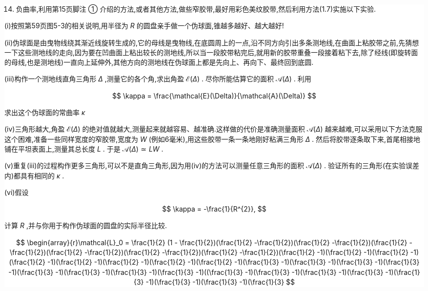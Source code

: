 14. 负曲率,利用第15页脚注  $①$  介绍的方法,或者其他方法,做些窄胶带,最好用彩色美纹胶带,然后利用方法(1.7)实施以下实验.

(i)按照第59页图5-3的相关说明,用半径为  $R$  的圆盘亲手做一个伪球面,锥越多越好、越大越好!

(ii)伪球面是由曳物线绕其渐近线旋转生成的,它的母线是曳物线,在底圆周上的一点,沿不同方向引出多条测地线,在曲面上粘胶带之前,先猜想一下这些测地线的走向,因为要在凹曲面上粘出较长的测地线,所以当一段胶带粘完后,就用新的胶带重叠一段接着粘下去,除了经线(即旋转面的母线,也是测地线)一直向上延伸外,其他方向的测地线在伪球面上都是先向上、再向下、最终回到底圆.

(iii)构作一个测地线直角三角形  $\Delta$ ,测量它的各个角,求出角盈  $\mathcal{E}(\Delta)$ . 尽你所能估算它的面积  $\mathcal{A}(\Delta)$ . 利用

$$
\kappa = \frac{\mathcal{E}(\Delta)}{\mathcal{A}(\Delta)}
$$

求出这个伪球面的常曲率  $\kappa$

(iv)三角形越大,角盈  $\mathcal{E}(\Delta)$  的绝对值就越大,测量起来就越容易、越准确.这样做的代价是准确测量面积  $\mathcal{A}(\Delta)$  越来越难,可以采用以下方法克服这个困难,准备一些同样宽度的窄胶带,宽度为  $W$  (例如6毫米),用这些胶带一条一条地刚好粘满三角形  $\Delta$ . 然后将胶带逐条取下来,首尾相接地铺在平坦表面上,测量其总长度  $L$ . 于是  $\mathcal{A}(\Delta) \simeq LW$ .

(v)重复(iii)的过程构作更多三角形,可以不是直角三角形,因为用(iv)的方法可以测量任意三角形的面积  $\mathcal{A}(\Delta)$ . 验证所有的三角形(在实验误差内)都具有相同的  $\kappa$ .

(vi)假设

$$
\kappa = -\frac{1}{R^{2}},
$$

计算  $R$ ,并与你用于构作伪球面的圆盘的实际半径比较.

$$
\begin{array}{r}\mathcal{L}_0 = \frac{1}{2} (1 - \frac{1}{2})(\frac{1}{2} -\frac{1}{2})(\frac{1}{2} -\frac{1}{2})(\frac{1}{2} -\frac{1}{2})(\frac{1}{2} -\frac{1}{2})(\frac{1}{2} -\frac{1}{2})(\frac{1}{2} -\frac{1}{2})(\frac{1}{2} -1)(\frac{1}{2} -1)(\frac{1}{2} -1)(\frac{1}{2} -1)(\frac{1}{2} -1)(\frac{1}{2} -1)(\frac{1}{2} -1)(\frac{1}{2} -1)(\frac{1}{3} -1)(\frac{1}{3} -1)(\frac{1}{3} -1)(\frac{1}{3} -1)(\frac{1}{3} -1)(\frac{1}{3} -1)(\frac{1}{3} -1)(\frac{1}{3} -1)((\frac{1}{3} -1)(\frac{1}{3} -1)(\frac{1}{3} -1)(\frac{1}{3} -1)(\frac{1}{3} -1)(\frac{1}{3} -1)(\frac{1}{3} -1)(\frac{1}{3}
$$